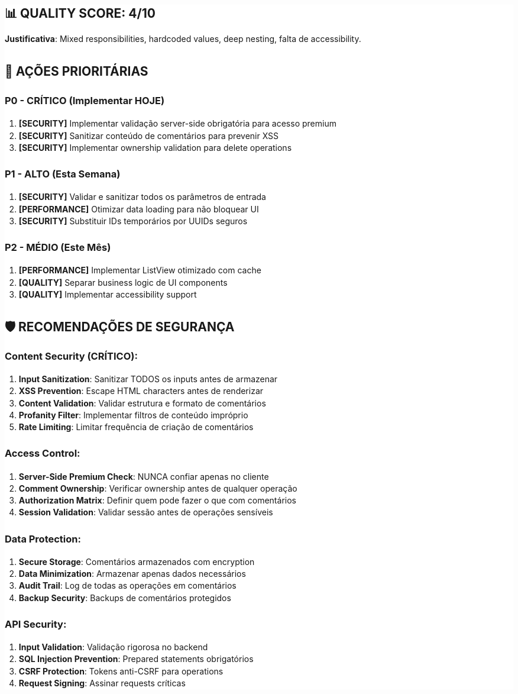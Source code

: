 ## 📊 QUALITY SCORE: 4/10
**Justificativa**: Mixed responsibilities, hardcoded values, deep nesting, falta de accessibility.

## 🎯 AÇÕES PRIORITÁRIAS

### **P0 - CRÍTICO (Implementar HOJE)**
1. **[SECURITY]** Implementar validação server-side obrigatória para acesso premium
2. **[SECURITY]** Sanitizar conteúdo de comentários para prevenir XSS
3. **[SECURITY]** Implementar ownership validation para delete operations

### **P1 - ALTO (Esta Semana)**
1. **[SECURITY]** Validar e sanitizar todos os parâmetros de entrada
2. **[PERFORMANCE]** Otimizar data loading para não bloquear UI
3. **[SECURITY]** Substituir IDs temporários por UUIDs seguros

### **P2 - MÉDIO (Este Mês)**
1. **[PERFORMANCE]** Implementar ListView otimizado com cache
2. **[QUALITY]** Separar business logic de UI components
3. **[QUALITY]** Implementar accessibility support

## 🛡️ RECOMENDAÇÕES DE SEGURANÇA

### **Content Security (CRÍTICO):**
1. **Input Sanitization**: Sanitizar TODOS os inputs antes de armazenar
2. **XSS Prevention**: Escape HTML characters antes de renderizar
3. **Content Validation**: Validar estrutura e formato de comentários
4. **Profanity Filter**: Implementar filtros de conteúdo impróprio
5. **Rate Limiting**: Limitar frequência de criação de comentários

### **Access Control:**
1. **Server-Side Premium Check**: NUNCA confiar apenas no cliente
2. **Comment Ownership**: Verificar ownership antes de qualquer operação
3. **Authorization Matrix**: Definir quem pode fazer o que com comentários
4. **Session Validation**: Validar sessão antes de operações sensíveis

### **Data Protection:**
1. **Secure Storage**: Comentários armazenados com encryption
2. **Data Minimization**: Armazenar apenas dados necessários
3. **Audit Trail**: Log de todas as operações em comentários
4. **Backup Security**: Backups de comentários protegidos

### **API Security:**
1. **Input Validation**: Validação rigorosa no backend
2. **SQL Injection Prevention**: Prepared statements obrigatórios
3. **CSRF Protection**: Tokens anti-CSRF para operations
4. **Request Signing**: Assinar requests críticas
